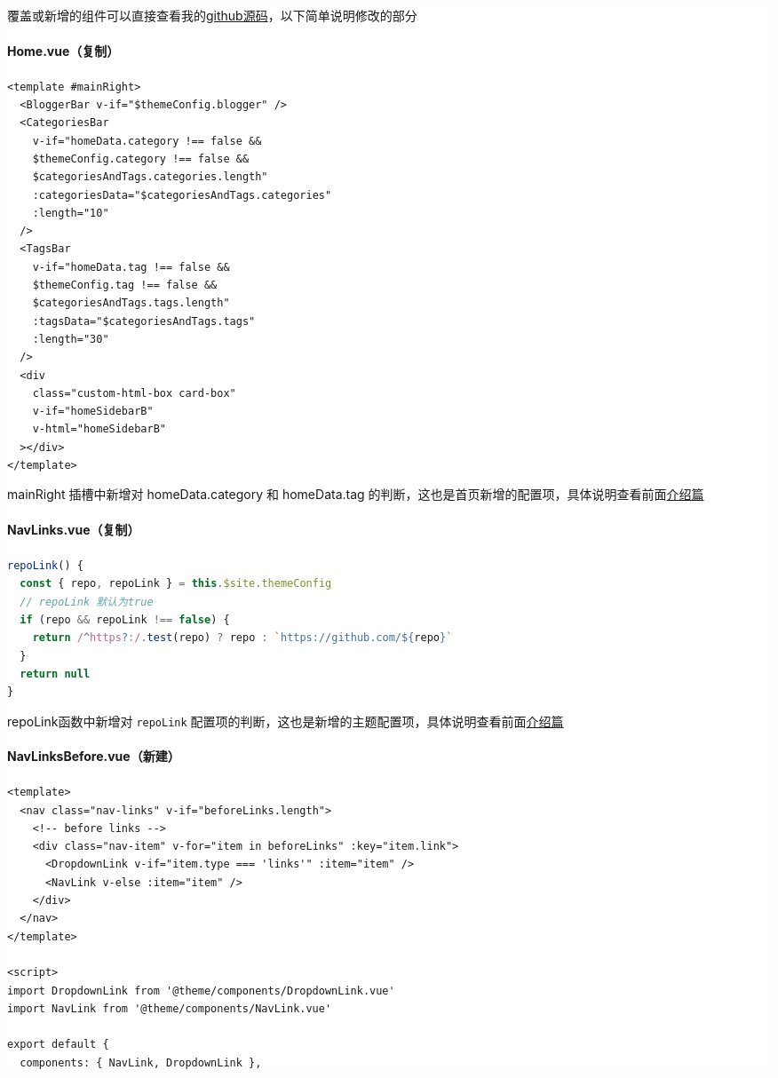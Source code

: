 覆盖或新增的组件可以直接查看我的[github源码](https://github.com/foreverRuns/vuepress-vdoing-blog/tree/main/docs/.vuepress/theme/components)，以下简单说明修改的部分
  
#### Home.vue（复制）

```vue
<template #mainRight>
  <BloggerBar v-if="$themeConfig.blogger" />
  <CategoriesBar
    v-if="homeData.category !== false && 
    $themeConfig.category !== false && 
    $categoriesAndTags.categories.length"
    :categoriesData="$categoriesAndTags.categories"
    :length="10"
  />
  <TagsBar
    v-if="homeData.tag !== false && 
    $themeConfig.tag !== false && 
    $categoriesAndTags.tags.length"
    :tagsData="$categoriesAndTags.tags"
    :length="30"
  />
  <div
    class="custom-html-box card-box"
    v-if="homeSidebarB"
    v-html="homeSidebarB"
  ></div>
</template>
```

mainRight 插槽中新增对 homeData.category 和 homeData.tag 的判断，这也是首页新增的配置项，具体说明查看前面[介绍篇](01.介绍.md)

#### NavLinks.vue（复制）

```js
repoLink() {
  const { repo, repoLink } = this.$site.themeConfig
  // repoLink 默认为true
  if (repo && repoLink !== false) {
    return /^https?:/.test(repo) ? repo : `https://github.com/${repo}`
  }
  return null
}
```
repoLink函数中新增对 `repoLink` 配置项的判断，这也是新增的主题配置项，具体说明查看前面[介绍篇](01.介绍.md)

#### NavLinksBefore.vue（新建）

```vue
<template>
  <nav class="nav-links" v-if="beforeLinks.length">
    <!-- before links -->
    <div class="nav-item" v-for="item in beforeLinks" :key="item.link">
      <DropdownLink v-if="item.type === 'links'" :item="item" />
      <NavLink v-else :item="item" />
    </div>
  </nav>
</template>

<script>
import DropdownLink from '@theme/components/DropdownLink.vue'
import NavLink from '@theme/components/NavLink.vue'

export default {
  components: { NavLink, DropdownLink },

```